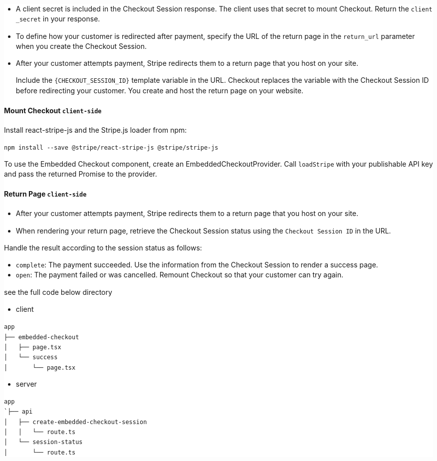 - A client secret is included in the Checkout Session response. The client uses that secret to mount Checkout. Return the `client_secret` in your response.

- To define how your customer is redirected after payment, specify the URL of the return page in the `return_url` parameter when you create the Checkout Session.
- After your customer attempts payment, Stripe redirects them to a return page that you host on your site.

  Include the `{CHECKOUT_SESSION_ID}` template variable in the URL. Checkout replaces the variable with the Checkout Session ID before redirecting your customer. You create and host the return page on your website.

#### Mount Checkout `client-side`

Install react-stripe-js and the Stripe.js loader from npm:

```
npm install --save @stripe/react-stripe-js @stripe/stripe-js
```

To use the Embedded Checkout component, create an EmbeddedCheckoutProvider. Call `loadStripe` with your publishable API key and pass the returned Promise to the provider.

#### Return Page `client-side`

- After your customer attempts payment, Stripe redirects them to a return page that you host on your site.

- When rendering your return page, retrieve the Checkout Session status using the `Checkout Session ID` in the URL.

Handle the result according to the session status as follows:

- `complete`: The payment succeeded. Use the information from the Checkout Session to render a success page.
- `open`: The payment failed or was cancelled. Remount Checkout so that your customer can try again.

see the full code below directory

- client

```
app
├── embedded-checkout
│   ├── page.tsx
│   └── success
│       └── page.tsx
```

- server

```
app
`├── api
│   ├── create-embedded-checkout-session
│   │   └── route.ts
│   └── session-status
│       └── route.ts
```

